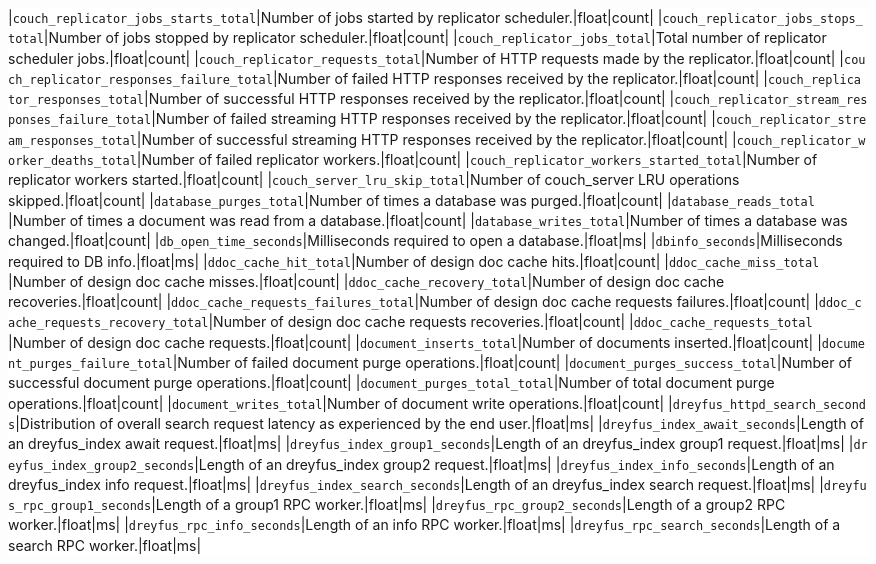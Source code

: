 |`couch_replicator_jobs_starts_total`|Number of jobs started by replicator scheduler.|float|count|
|`couch_replicator_jobs_stops_total`|Number of jobs stopped by replicator scheduler.|float|count|
|`couch_replicator_jobs_total`|Total number of replicator scheduler jobs.|float|count|
|`couch_replicator_requests_total`|Number of HTTP requests made by the replicator.|float|count|
|`couch_replicator_responses_failure_total`|Number of failed HTTP responses received by the replicator.|float|count|
|`couch_replicator_responses_total`|Number of successful HTTP responses received by the replicator.|float|count|
|`couch_replicator_stream_responses_failure_total`|Number of failed streaming HTTP responses received by the replicator.|float|count|
|`couch_replicator_stream_responses_total`|Number of successful streaming HTTP responses received by the replicator.|float|count|
|`couch_replicator_worker_deaths_total`|Number of failed replicator workers.|float|count|
|`couch_replicator_workers_started_total`|Number of replicator workers started.|float|count|
|`couch_server_lru_skip_total`|Number of couch_server LRU operations skipped.|float|count|
|`database_purges_total`|Number of times a database was purged.|float|count|
|`database_reads_total`|Number of times a document was read from a database.|float|count|
|`database_writes_total`|Number of times a database was changed.|float|count|
|`db_open_time_seconds`|Milliseconds required to open a database.|float|ms|
|`dbinfo_seconds`|Milliseconds required to DB info.|float|ms|
|`ddoc_cache_hit_total`|Number of design doc cache hits.|float|count|
|`ddoc_cache_miss_total`|Number of design doc cache misses.|float|count|
|`ddoc_cache_recovery_total`|Number of design doc cache recoveries.|float|count|
|`ddoc_cache_requests_failures_total`|Number of design doc cache requests failures.|float|count|
|`ddoc_cache_requests_recovery_total`|Number of design doc cache requests recoveries.|float|count|
|`ddoc_cache_requests_total`|Number of design doc cache requests.|float|count|
|`document_inserts_total`|Number of documents inserted.|float|count|
|`document_purges_failure_total`|Number of failed document purge operations.|float|count|
|`document_purges_success_total`|Number of successful document purge operations.|float|count|
|`document_purges_total_total`|Number of total document purge operations.|float|count|
|`document_writes_total`|Number of document write operations.|float|count|
|`dreyfus_httpd_search_seconds`|Distribution of overall search request latency as experienced by the end user.|float|ms|
|`dreyfus_index_await_seconds`|Length of an dreyfus_index await request.|float|ms|
|`dreyfus_index_group1_seconds`|Length of an dreyfus_index group1 request.|float|ms|
|`dreyfus_index_group2_seconds`|Length of an dreyfus_index group2 request.|float|ms|
|`dreyfus_index_info_seconds`|Length of an dreyfus_index info request.|float|ms|
|`dreyfus_index_search_seconds`|Length of an dreyfus_index search request.|float|ms|
|`dreyfus_rpc_group1_seconds`|Length of a group1 RPC worker.|float|ms|
|`dreyfus_rpc_group2_seconds`|Length of a group2 RPC worker.|float|ms|
|`dreyfus_rpc_info_seconds`|Length of an info RPC worker.|float|ms|
|`dreyfus_rpc_search_seconds`|Length of a search RPC worker.|float|ms|